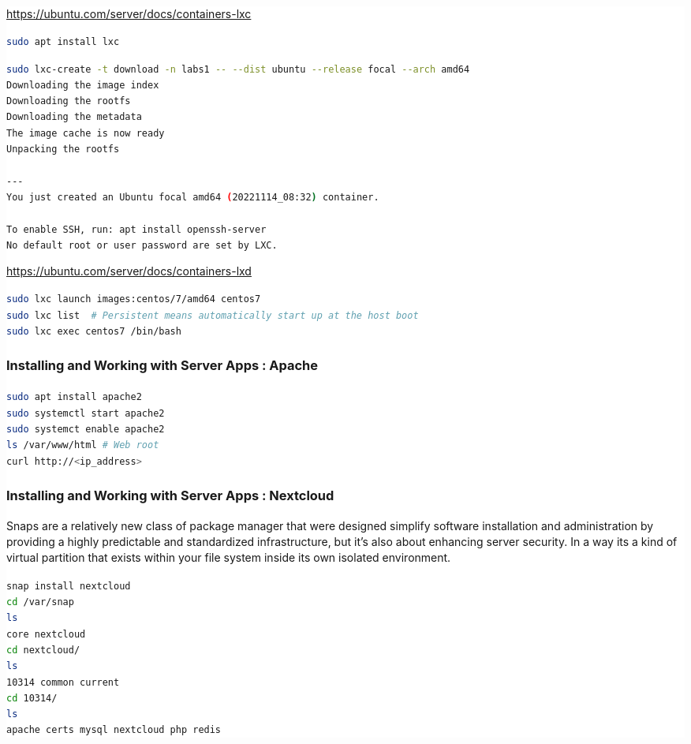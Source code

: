 https://ubuntu.com/server/docs/containers-lxc

```bash
sudo apt install lxc
```

```bash
sudo lxc-create -t download -n labs1 -- --dist ubuntu --release focal --arch amd64
Downloading the image index
Downloading the rootfs
Downloading the metadata
The image cache is now ready
Unpacking the rootfs

---
You just created an Ubuntu focal amd64 (20221114_08:32) container.

To enable SSH, run: apt install openssh-server
No default root or user password are set by LXC.
```

https://ubuntu.com/server/docs/containers-lxd

```bash
sudo lxc launch images:centos/7/amd64 centos7
sudo lxc list  # Persistent means automatically start up at the host boot
sudo lxc exec centos7 /bin/bash
```

### Installing and Working with Server Apps : Apache

```bash
sudo apt install apache2
sudo systemctl start apache2
sudo systemct enable apache2
ls /var/www/html # Web root
curl http://<ip_address>
```

### Installing and Working with Server Apps : Nextcloud

Snaps are a relatively new class of package manager that were designed simplify software installation and administration by providing a highly predictable and standardized infrastructure, but it’s also about enhancing server security. In a way its a kind of virtual partition that exists within your file system inside its own isolated environment. 

```bash
snap install nextcloud 
cd /var/snap
ls 
core nextcloud
cd nextcloud/
ls
10314 common current
cd 10314/
ls 
apache certs mysql nextcloud php redis 
```
